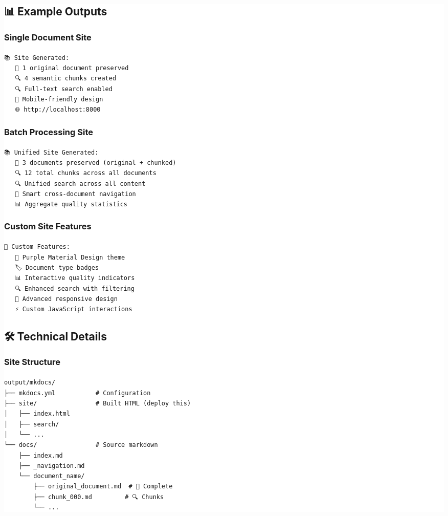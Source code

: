 ## 📊 Example Outputs

### Single Document Site
```
📚 Site Generated:
   📄 1 original document preserved
   🔍 4 semantic chunks created
   🔍 Full-text search enabled
   📱 Mobile-friendly design
   🌐 http://localhost:8000
```

### Batch Processing Site
```
📚 Unified Site Generated:
   📄 3 documents preserved (original + chunked)
   🔍 12 total chunks across all documents
   🔍 Unified search across all content
   🧭 Smart cross-document navigation
   📊 Aggregate quality statistics
```

### Custom Site Features
```
🎨 Custom Features:
   🎨 Purple Material Design theme
   🏷️ Document type badges
   📊 Interactive quality indicators
   🔍 Enhanced search with filtering
   📱 Advanced responsive design
   ⚡ Custom JavaScript interactions
```

## 🛠️ Technical Details

### Site Structure
```
output/mkdocs/
├── mkdocs.yml           # Configuration
├── site/                # Built HTML (deploy this)
│   ├── index.html
│   ├── search/
│   └── ...
└── docs/                # Source markdown
    ├── index.md
    ├── _navigation.md
    └── document_name/
        ├── original_document.md  # 📄 Complete
        ├── chunk_000.md         # 🔍 Chunks
        └── ...
```
